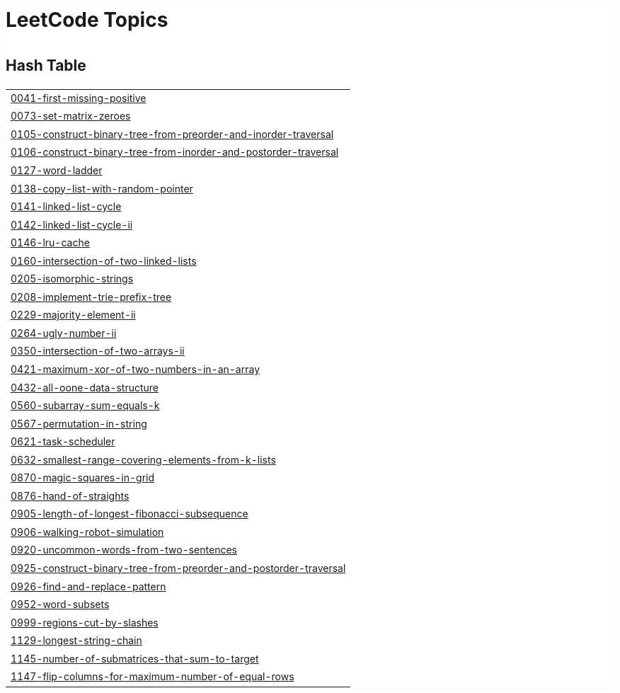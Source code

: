 # LeetCode Topics
## Hash Table
|  |
| ------- |
| [0041-first-missing-positive](https://github.com/Noochila/-DSA-/tree/master/0041-first-missing-positive) |
| [0073-set-matrix-zeroes](https://github.com/Noochila/-DSA-/tree/master/0073-set-matrix-zeroes) |
| [0105-construct-binary-tree-from-preorder-and-inorder-traversal](https://github.com/Noochila/-DSA-/tree/master/0105-construct-binary-tree-from-preorder-and-inorder-traversal) |
| [0106-construct-binary-tree-from-inorder-and-postorder-traversal](https://github.com/Noochila/-DSA-/tree/master/0106-construct-binary-tree-from-inorder-and-postorder-traversal) |
| [0127-word-ladder](https://github.com/Noochila/-DSA-/tree/master/0127-word-ladder) |
| [0138-copy-list-with-random-pointer](https://github.com/Noochila/-DSA-/tree/master/0138-copy-list-with-random-pointer) |
| [0141-linked-list-cycle](https://github.com/Noochila/-DSA-/tree/master/0141-linked-list-cycle) |
| [0142-linked-list-cycle-ii](https://github.com/Noochila/-DSA-/tree/master/0142-linked-list-cycle-ii) |
| [0146-lru-cache](https://github.com/Noochila/-DSA-/tree/master/0146-lru-cache) |
| [0160-intersection-of-two-linked-lists](https://github.com/Noochila/-DSA-/tree/master/0160-intersection-of-two-linked-lists) |
| [0205-isomorphic-strings](https://github.com/Noochila/-DSA-/tree/master/0205-isomorphic-strings) |
| [0208-implement-trie-prefix-tree](https://github.com/Noochila/-DSA-/tree/master/0208-implement-trie-prefix-tree) |
| [0229-majority-element-ii](https://github.com/Noochila/-DSA-/tree/master/0229-majority-element-ii) |
| [0264-ugly-number-ii](https://github.com/Noochila/-DSA-/tree/master/0264-ugly-number-ii) |
| [0350-intersection-of-two-arrays-ii](https://github.com/Noochila/-DSA-/tree/master/0350-intersection-of-two-arrays-ii) |
| [0421-maximum-xor-of-two-numbers-in-an-array](https://github.com/Noochila/-DSA-/tree/master/0421-maximum-xor-of-two-numbers-in-an-array) |
| [0432-all-oone-data-structure](https://github.com/Noochila/-DSA-/tree/master/0432-all-oone-data-structure) |
| [0560-subarray-sum-equals-k](https://github.com/Noochila/-DSA-/tree/master/0560-subarray-sum-equals-k) |
| [0567-permutation-in-string](https://github.com/Noochila/-DSA-/tree/master/0567-permutation-in-string) |
| [0621-task-scheduler](https://github.com/Noochila/-DSA-/tree/master/0621-task-scheduler) |
| [0632-smallest-range-covering-elements-from-k-lists](https://github.com/Noochila/-DSA-/tree/master/0632-smallest-range-covering-elements-from-k-lists) |
| [0870-magic-squares-in-grid](https://github.com/Noochila/-DSA-/tree/master/0870-magic-squares-in-grid) |
| [0876-hand-of-straights](https://github.com/Noochila/-DSA-/tree/master/0876-hand-of-straights) |
| [0905-length-of-longest-fibonacci-subsequence](https://github.com/Noochila/-DSA-/tree/master/0905-length-of-longest-fibonacci-subsequence) |
| [0906-walking-robot-simulation](https://github.com/Noochila/-DSA-/tree/master/0906-walking-robot-simulation) |
| [0920-uncommon-words-from-two-sentences](https://github.com/Noochila/-DSA-/tree/master/0920-uncommon-words-from-two-sentences) |
| [0925-construct-binary-tree-from-preorder-and-postorder-traversal](https://github.com/Noochila/-DSA-/tree/master/0925-construct-binary-tree-from-preorder-and-postorder-traversal) |
| [0926-find-and-replace-pattern](https://github.com/Noochila/-DSA-/tree/master/0926-find-and-replace-pattern) |
| [0952-word-subsets](https://github.com/Noochila/-DSA-/tree/master/0952-word-subsets) |
| [0999-regions-cut-by-slashes](https://github.com/Noochila/-DSA-/tree/master/0999-regions-cut-by-slashes) |
| [1129-longest-string-chain](https://github.com/Noochila/-DSA-/tree/master/1129-longest-string-chain) |
| [1145-number-of-submatrices-that-sum-to-target](https://github.com/Noochila/-DSA-/tree/master/1145-number-of-submatrices-that-sum-to-target) |
| [1147-flip-columns-for-maximum-number-of-equal-rows](https://github.com/Noochila/-DSA-/tree/master/1147-flip-columns-for-maximum-number-of-equal-rows) |